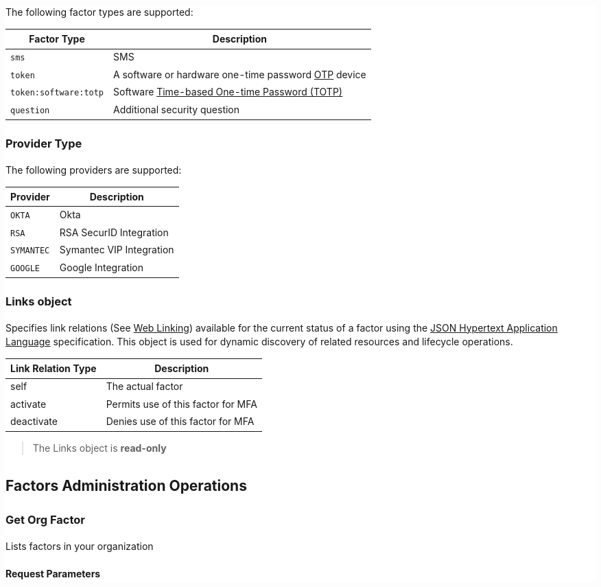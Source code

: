 The following factor types are supported:

| Factor Type           | Description                                                                                                         |
| --------------------- | -----------                                                                                                         |
| `sms`                 | SMS                                                                                                                 |
| `token`               | A software or hardware one-time password [OTP](http://en.wikipedia.org/wiki/One-time_password) device               |
| `token:software:totp` | Software [Time-based One-time Password (TOTP)](http://en.wikipedia.org/wiki/Time-based_One-time_Password_Algorithm) |
| `question`            | Additional security question                                                                                        |

### Provider Type

The following providers are supported:

| Provider   | Description                   |
| ---------- | ----------------------------- |
| `OKTA`     | Okta                          |
| `RSA`      | RSA SecurID Integration       |
| `SYMANTEC` | Symantec VIP Integration      |
| `GOOGLE`   | Google Integration            |

### Links object

Specifies link relations (See [Web Linking](http://tools.ietf.org/html/rfc5988)) available for the current status of a factor using the [JSON Hypertext Application Language](http://tools.ietf.org/html/draft-kelly-json-hal-06) specification.  This object is used for dynamic discovery of related resources and lifecycle operations.

| Link Relation Type | Description                        |
| ------------------ | -----------                        |
| self               | The actual factor                  |
| activate           | Permits use of this factor for MFA |
| deactivate         | Denies use of this factor for MFA  |

> The Links object is **read-only**

## Factors Administration Operations

### Get Org Factor


<ApiOperation method="get" url="/api/v1/org/factors" />

Lists factors in your organization

#### Request Parameters


